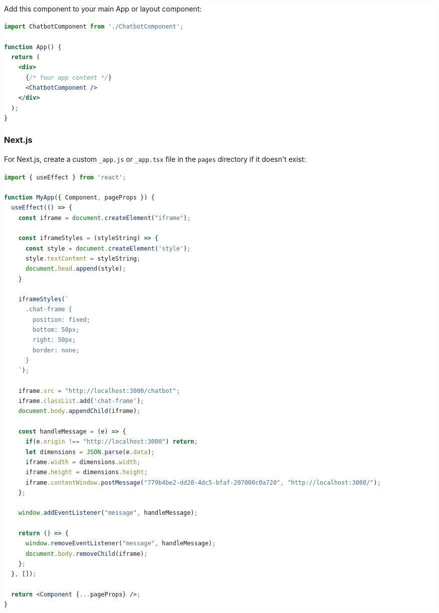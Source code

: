 Add this component to your main App or layout component:

```jsx
import ChatbotComponent from './ChatbotComponent';

function App() {
  return (
    <div>
      {/* Your app content */}
      <ChatbotComponent />
    </div>
  );
}
```

### Next.js

For Next.js, create a custom `_app.js` or `_app.tsx` file in the `pages` directory if it doesn't exist:

```jsx
import { useEffect } from 'react';

function MyApp({ Component, pageProps }) {
  useEffect(() => {
    const iframe = document.createElement("iframe");
    
    const iframeStyles = (styleString) => {
      const style = document.createElement('style');
      style.textContent = styleString;
      document.head.append(style);
    }
    
    iframeStyles(`
      .chat-frame {
        position: fixed;
        bottom: 50px;
        right: 50px;
        border: none;
      }
    `);
    
    iframe.src = "http://localhost:3000/chatbot";
    iframe.classList.add('chat-frame');
    document.body.appendChild(iframe);
    
    const handleMessage = (e) => {
      if(e.origin !== "http://localhost:3000") return;
      let dimensions = JSON.parse(e.data);
      iframe.width = dimensions.width;
      iframe.height = dimensions.height;
      iframe.contentWindow.postMessage("779b4be2-dd20-4dc5-bfaf-207000c0a720", "http://localhost:3000/");
    };

    window.addEventListener("message", handleMessage);

    return () => {
      window.removeEventListener("message", handleMessage);
      document.body.removeChild(iframe);
    };
  }, []);

  return <Component {...pageProps} />;
}
```